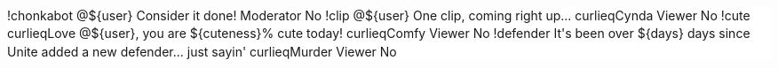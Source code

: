   <tr>
    <td title="Bot training for updating commands." style="font-family: monospace; width: 10%; max-width: 0; overflow: hidden; text-overflow: ellipsis; white-space: normal; border-top: 1px rgba(0, 0, 0, 0.12) solid; border-left: 1px rgba(0, 0, 0, 0.12) solid; overflow-wrap: normal;">!chonkabot</td>
    <td style="width: 65%; max-width: 0; overflow: hidden; text-overflow: ellipsis; white-space: normal; border-top: 1px rgba(0, 0, 0, 0.12) solid; border-left: 1px rgba(0, 0, 0, 0.12) solid; overflow-wrap: normal;">@${user} Consider it done!</td>
    <td style="width: 15%; max-width: 0; overflow: hidden; text-overflow: ellipsis; white-space: normal; border-top: 1px rgba(0, 0, 0, 0.12) solid; border-left: 1px rgba(0, 0, 0, 0.12) solid; overflow-wrap: normal;">Moderator</td>
    <td style="width: 10%; max-width: 0; overflow: hidden; text-overflow: ellipsis; white-space: normal; overflow: hidden; border-top: 1px rgba(0, 0, 0, 0.12) solid; border-left: 1px rgba(0, 0, 0, 0.12) solid; overflow-wrap: normal;">No</td>
  </tr>

  <tr>
    <td title="Create a clip for Curlie!" style="font-family: monospace; width: 10%; max-width: 0; overflow: hidden; text-overflow: ellipsis; white-space: normal; border-top: 1px rgba(0, 0, 0, 0.12) solid; border-left: 1px rgba(0, 0, 0, 0.12) solid; overflow-wrap: normal;">!clip</td>
    <td style="width: 65%; max-width: 0; overflow: hidden; text-overflow: ellipsis; white-space: normal; border-top: 1px rgba(0, 0, 0, 0.12) solid; border-left: 1px rgba(0, 0, 0, 0.12) solid; overflow-wrap: normal;">@${user} One clip, coming right up... curlieqCynda</td>
    <td style="width: 15%; max-width: 0; overflow: hidden; text-overflow: ellipsis; white-space: normal; border-top: 1px rgba(0, 0, 0, 0.12) solid; border-left: 1px rgba(0, 0, 0, 0.12) solid; overflow-wrap: normal;">Viewer</td>
    <td style="width: 10%; max-width: 0; overflow: hidden; text-overflow: ellipsis; white-space: normal; overflow: hidden; border-top: 1px rgba(0, 0, 0, 0.12) solid; border-left: 1px rgba(0, 0, 0, 0.12) solid; overflow-wrap: normal;">No</td>
  </tr>

  <tr>
    <td title="Tell the chatter their randomly generated cute percentage." style="font-family: monospace; width: 10%; max-width: 0; overflow: hidden; text-overflow: ellipsis; white-space: normal; border-top: 1px rgba(0, 0, 0, 0.12) solid; border-left: 1px rgba(0, 0, 0, 0.12) solid; overflow-wrap: normal;">!cute</td>
    <td style="width: 65%; max-width: 0; overflow: hidden; text-overflow: ellipsis; white-space: normal; border-top: 1px rgba(0, 0, 0, 0.12) solid; border-left: 1px rgba(0, 0, 0, 0.12) solid; overflow-wrap: normal;">curlieqLove @${user}, you are ${cuteness}% cute today! curlieqComfy</td>
    <td style="width: 15%; max-width: 0; overflow: hidden; text-overflow: ellipsis; white-space: normal; border-top: 1px rgba(0, 0, 0, 0.12) solid; border-left: 1px rgba(0, 0, 0, 0.12) solid; overflow-wrap: normal;">Viewer</td>
    <td style="width: 10%; max-width: 0; overflow: hidden; text-overflow: ellipsis; white-space: normal; overflow: hidden; border-top: 1px rgba(0, 0, 0, 0.12) solid; border-left: 1px rgba(0, 0, 0, 0.12) solid; overflow-wrap: normal;">No</td>
  </tr>

  <tr>
    <td title="Say how many days since Pokémon Unite last released a defender." style="font-family: monospace; width: 10%; max-width: 0; overflow: hidden; text-overflow: ellipsis; white-space: normal; border-top: 1px rgba(0, 0, 0, 0.12) solid; border-left: 1px rgba(0, 0, 0, 0.12) solid; overflow-wrap: normal;">!defender</td>
    <td style="width: 65%; max-width: 0; overflow: hidden; text-overflow: ellipsis; white-space: normal; border-top: 1px rgba(0, 0, 0, 0.12) solid; border-left: 1px rgba(0, 0, 0, 0.12) solid; overflow-wrap: normal;">It's been over ${days} days since Unite added a new defender... just sayin' curlieqMurder</td>
    <td style="width: 15%; max-width: 0; overflow: hidden; text-overflow: ellipsis; white-space: normal; border-top: 1px rgba(0, 0, 0, 0.12) solid; border-left: 1px rgba(0, 0, 0, 0.12) solid; overflow-wrap: normal;">Viewer</td>
    <td style="width: 10%; max-width: 0; overflow: hidden; text-overflow: ellipsis; white-space: normal; overflow: hidden; border-top: 1px rgba(0, 0, 0, 0.12) solid; border-left: 1px rgba(0, 0, 0, 0.12) solid; overflow-wrap: normal;">No</td>
  </tr>
